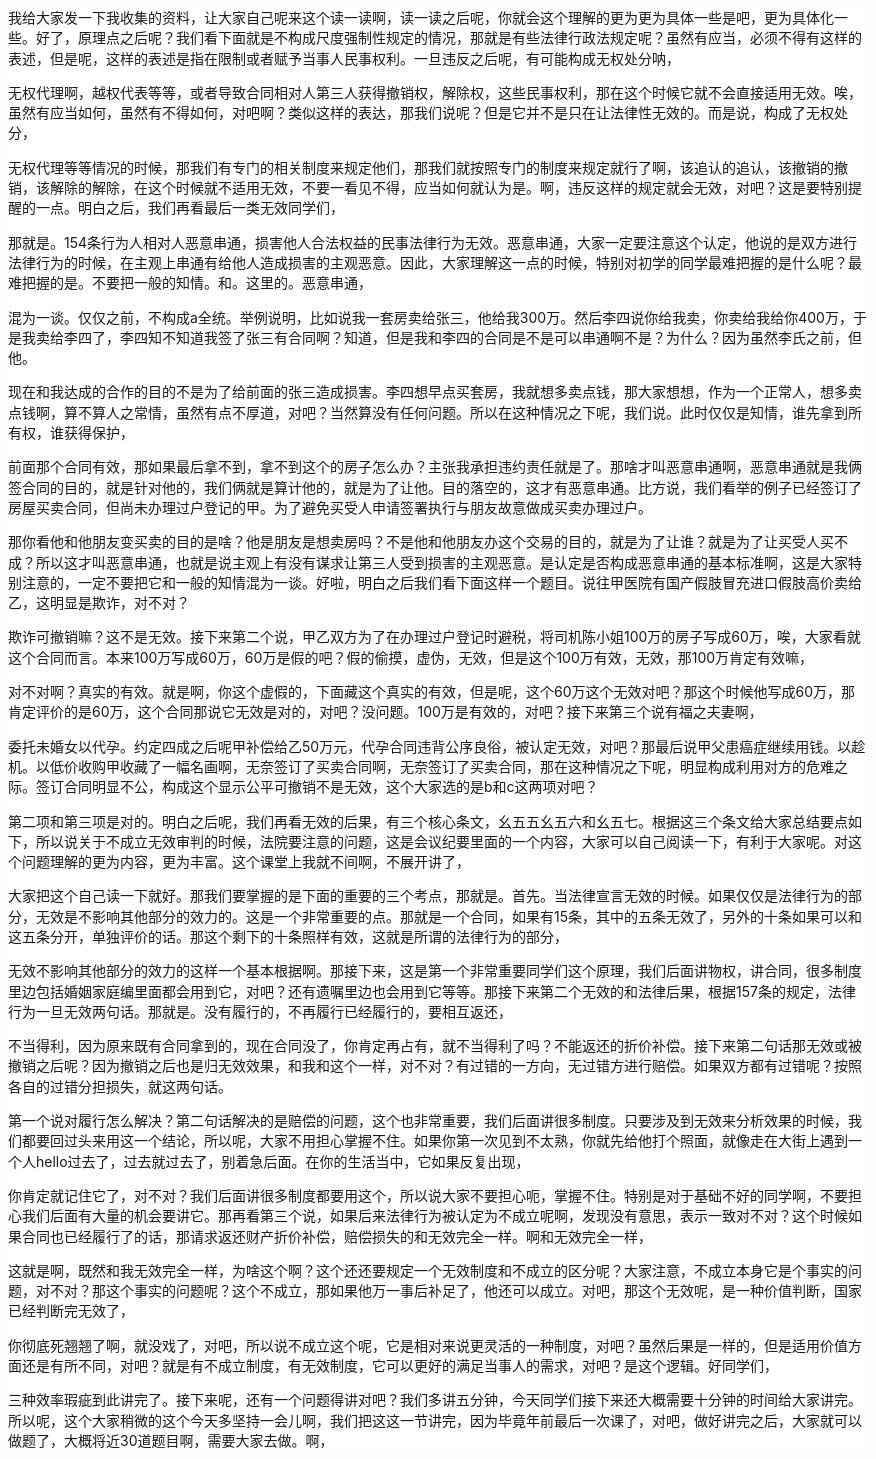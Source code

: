 我给大家发一下我收集的资料，让大家自己呢来这个读一读啊，读一读之后呢，你就会这个理解的更为更为具体一些是吧，更为具体化一些。好了，原理点之后呢？我们看下面就是不构成尺度强制性规定的情况，那就是有些法律行政法规定呢？虽然有应当，必须不得有这样的表述，但是呢，这样的表述是指在限制或者赋予当事人民事权利。一旦违反之后呢，有可能构成无权处分呐，

无权代理啊，越权代表等等，或者导致合同相对人第三人获得撤销权，解除权，这些民事权利，那在这个时候它就不会直接适用无效。唉，虽然有应当如何，虽然有不得如何，对吧啊？类似这样的表达，那我们说呢？但是它并不是只在让法律性无效的。而是说，构成了无权处分，

无权代理等等情况的时候，那我们有专门的相关制度来规定他们，那我们就按照专门的制度来规定就行了啊，该追认的追认，该撤销的撤销，该解除的解除，在这个时候就不适用无效，不要一看见不得，应当如何就认为是。啊，违反这样的规定就会无效，对吧？这是要特别提醒的一点。明白之后，我们再看最后一类无效同学们，

那就是。154条行为人相对人恶意串通，损害他人合法权益的民事法律行为无效。恶意串通，大家一定要注意这个认定，他说的是双方进行法律行为的时候，在主观上串通有给他人造成损害的主观恶意。因此，大家理解这一点的时候，特别对初学的同学最难把握的是什么呢？最难把握的是。不要把一般的知情。和。这里的。恶意串通，

混为一谈。仅仅之前，不构成a全统。举例说明，比如说我一套房卖给张三，他给我300万。然后李四说你给我卖，你卖给我给你400万，于是我卖给李四了，李四知不知道我签了张三有合同啊？知道，但是我和李四的合同是不是可以串通啊不是？为什么？因为虽然李氏之前，但他。

现在和我达成的合作的目的不是为了给前面的张三造成损害。李四想早点买套房，我就想多卖点钱，那大家想想，作为一个正常人，想多卖点钱啊，算不算人之常情，虽然有点不厚道，对吧？当然算没有任何问题。所以在这种情况之下呢，我们说。此时仅仅是知情，谁先拿到所有权，谁获得保护，

前面那个合同有效，那如果最后拿不到，拿不到这个的房子怎么办？主张我承担违约责任就是了。那啥才叫恶意串通啊，恶意串通就是我俩签合同的目的，就是针对他的，我们俩就是算计他的，就是为了让他。目的落空的，这才有恶意串通。比方说，我们看举的例子已经签订了房屋买卖合同，但尚未办理过户登记的甲。为了避免买受人申请签署执行与朋友故意做成买卖办理过户。

那你看他和他朋友变买卖的目的是啥？他是朋友是想卖房吗？不是他和他朋友办这个交易的目的，就是为了让谁？就是为了让买受人买不成？所以这才叫恶意串通，也就是说主观上有没有谋求让第三人受到损害的主观恶意。是认定是否构成恶意串通的基本标准啊，这是大家特别注意的，一定不要把它和一般的知情混为一谈。好啦，明白之后我们看下面这样一个题目。说往甲医院有国产假肢冒充进口假肢高价卖给乙，这明显是欺诈，对不对？

欺诈可撤销嘛？这不是无效。接下来第二个说，甲乙双方为了在办理过户登记时避税，将司机陈小姐100万的房子写成60万，唉，大家看就这个合同而言。本来100万写成60万，60万是假的吧？假的偷摸，虚伪，无效，但是这个100万有效，无效，那100万肯定有效嘛，

对不对啊？真实的有效。就是啊，你这个虚假的，下面藏这个真实的有效，但是呢，这个60万这个无效对吧？那这个时候他写成60万，那肯定评价的是60万，这个合同那说它无效是对的，对吧？没问题。100万是有效的，对吧？接下来第三个说有福之夫妻啊，

委托未婚女以代孕。约定四成之后呢甲补偿给乙50万元，代孕合同违背公序良俗，被认定无效，对吧？那最后说甲父患癌症继续用钱。以趁机。以低价收购甲收藏了一幅名画啊，无奈签订了买卖合同啊，无奈签订了买卖合同，那在这种情况之下呢，明显构成利用对方的危难之际。签订合同明显不公，构成这个显示公平可撤销不是无效，这个大家选的是b和c这两项对吧？

第二项和第三项是对的。明白之后呢，我们再看无效的后果，有三个核心条文，幺五五幺五六和幺五七。根据这三个条文给大家总结要点如下，所以说关于不成立无效审判的时候，法院要注意的问题，这是会议纪要里面的一个内容，大家可以自己阅读一下，有利于大家呢。对这个问题理解的更为内容，更为丰富。这个课堂上我就不间啊，不展开讲了，

大家把这个自己读一下就好。那我们要掌握的是下面的重要的三个考点，那就是。首先。当法律宣言无效的时候。如果仅仅是法律行为的部分，无效是不影响其他部分的效力的。这是一个非常重要的点。那就是一个合同，如果有15条，其中的五条无效了，另外的十条如果可以和这五条分开，单独评价的话。那这个剩下的十条照样有效，这就是所谓的法律行为的部分，

无效不影响其他部分的效力的这样一个基本根据啊。那接下来，这是第一个非常重要同学们这个原理，我们后面讲物权，讲合同，很多制度里边包括婚姻家庭编里面都会用到它，对吧？还有遗嘱里边也会用到它等等。那接下来第二个无效的和法律后果，根据157条的规定，法律行为一旦无效两句话。那就是。没有履行的，不再履行已经履行的，要相互返还，

不当得利，因为原来既有合同拿到的，现在合同没了，你肯定再占有，就不当得利了吗？不能返还的折价补偿。接下来第二句话那无效或被撤销之后呢？因为撤销之后也是归无效效果，和我和这个一样，对不对？有过错的一方向，无过错方进行赔偿。如果双方都有过错呢？按照各自的过错分担损失，就这两句话。

第一个说对履行怎么解决？第二句话解决的是赔偿的问题，这个也非常重要，我们后面讲很多制度。只要涉及到无效来分析效果的时候，我们都要回过头来用这一个结论，所以呢，大家不用担心掌握不住。如果你第一次见到不太熟，你就先给他打个照面，就像走在大街上遇到一个人hello过去了，过去就过去了，别着急后面。在你的生活当中，它如果反复出现，

你肯定就记住它了，对不对？我们后面讲很多制度都要用这个，所以说大家不要担心呃，掌握不住。特别是对于基础不好的同学啊，不要担心我们后面有大量的机会要讲它。那再看第三个说，如果后来法律行为被认定为不成立呢啊，发现没有意思，表示一致对不对？这个时候如果合同也已经履行了的话，那请求返还财产折价补偿，赔偿损失的和无效完全一样。啊和无效完全一样，

这就是啊，既然和我无效完全一样，为啥这个啊？这个还还要规定一个无效制度和不成立的区分呢？大家注意，不成立本身它是个事实的问题，对不对？那这个事实的问题呢？这个不成立，那如果他万一事后补足了，他还可以成立。对吧，那这个无效呢，是一种价值判断，国家已经判断完无效了，

你彻底死翘翘了啊，就没戏了，对吧，所以说不成立这个呢，它是相对来说更灵活的一种制度，对吧？虽然后果是一样的，但是适用价值方面还是有所不同，对吧？就是有不成立制度，有无效制度，它可以更好的满足当事人的需求，对吧？是这个逻辑。好同学们，

三种效率瑕疵到此讲完了。接下来呢，还有一个问题得讲对吧？我们多讲五分钟，今天同学们接下来还大概需要十分钟的时间给大家讲完。所以呢，这个大家稍微的这个今天多坚持一会儿啊，我们把这这一节讲完，因为毕竟年前最后一次课了，对吧，做好讲完之后，大家就可以做题了，大概将近30道题目啊，需要大家去做。啊，
